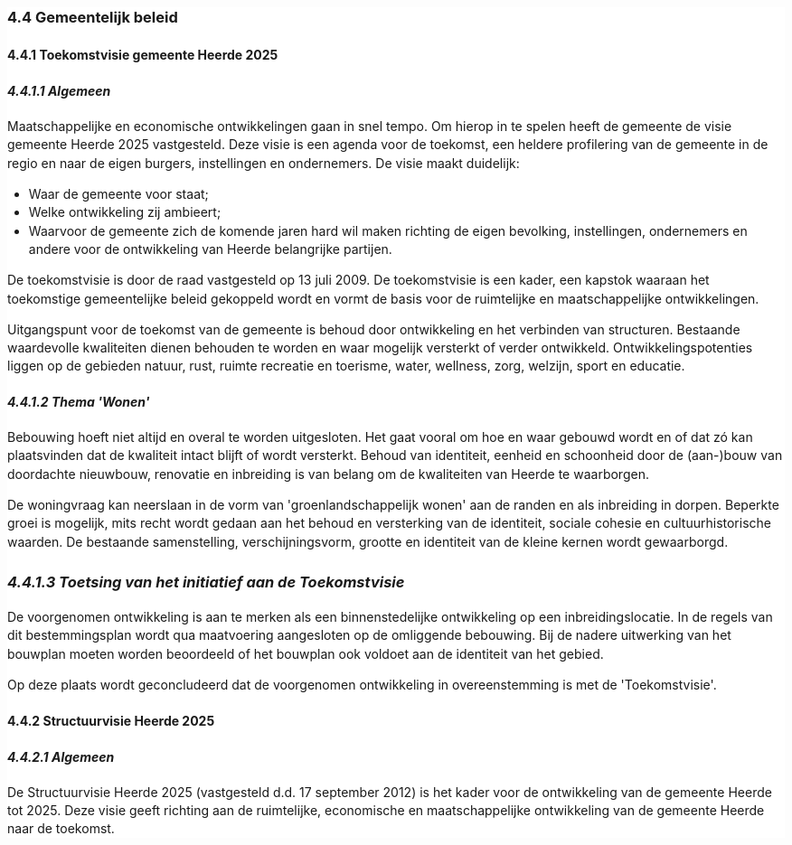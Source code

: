 ### <span id="page-16-0"></span>**4.4 Gemeentelijk beleid**

#### **4.4.1 Toekomstvisie gemeente Heerde 2025**

#### *4.4.1.1 Algemeen*

Maatschappelijke en economische ontwikkelingen gaan in snel tempo. Om hierop in te spelen heeft de gemeente de visie gemeente Heerde 2025 vastgesteld. Deze visie is een agenda voor de toekomst, een heldere profilering van de gemeente in de regio en naar de eigen burgers, instellingen en ondernemers. De visie maakt duidelijk:

- Waar de gemeente voor staat;
- Welke ontwikkeling zij ambieert;
- Waarvoor de gemeente zich de komende jaren hard wil maken richting de eigen bevolking, instellingen, ondernemers en andere voor de ontwikkeling van Heerde belangrijke partijen.

De toekomstvisie is door de raad vastgesteld op 13 juli 2009. De toekomstvisie is een kader, een kapstok waaraan het toekomstige gemeentelijke beleid gekoppeld wordt en vormt de basis voor de ruimtelijke en maatschappelijke ontwikkelingen.

Uitgangspunt voor de toekomst van de gemeente is behoud door ontwikkeling en het verbinden van structuren. Bestaande waardevolle kwaliteiten dienen behouden te worden en waar mogelijk versterkt of verder ontwikkeld. Ontwikkelingspotenties liggen op de gebieden natuur, rust, ruimte recreatie en toerisme, water, wellness, zorg, welzijn, sport en educatie.

#### *4.4.1.2 Thema 'Wonen'*

Bebouwing hoeft niet altijd en overal te worden uitgesloten. Het gaat vooral om hoe en waar gebouwd wordt en of dat zó kan plaatsvinden dat de kwaliteit intact blijft of wordt versterkt. Behoud van identiteit, eenheid en schoonheid door de (aan-)bouw van doordachte nieuwbouw, renovatie en inbreiding is van belang om de kwaliteiten van Heerde te waarborgen.

De woningvraag kan neerslaan in de vorm van 'groenlandschappelijk wonen' aan de randen en als inbreiding in dorpen. Beperkte groei is mogelijk, mits recht wordt gedaan aan het behoud en versterking van de identiteit, sociale cohesie en cultuurhistorische waarden. De bestaande samenstelling, verschijningsvorm, grootte en identiteit van de kleine kernen wordt gewaarborgd.

### *4.4.1.3 Toetsing van het initiatief aan de Toekomstvisie*

De voorgenomen ontwikkeling is aan te merken als een binnenstedelijke ontwikkeling op een inbreidingslocatie. In de regels van dit bestemmingsplan wordt qua maatvoering aangesloten op de omliggende bebouwing. Bij de nadere uitwerking van het bouwplan moeten worden beoordeeld of het bouwplan ook voldoet aan de identiteit van het gebied.

Op deze plaats wordt geconcludeerd dat de voorgenomen ontwikkeling in overeenstemming is met de 'Toekomstvisie'.

#### **4.4.2 Structuurvisie Heerde 2025**

#### *4.4.2.1 Algemeen*

De Structuurvisie Heerde 2025 (vastgesteld d.d. 17 september 2012) is het kader voor de ontwikkeling van de gemeente Heerde tot 2025. Deze visie geeft richting aan de ruimtelijke, economische en maatschappelijke ontwikkeling van de gemeente Heerde naar de toekomst.
